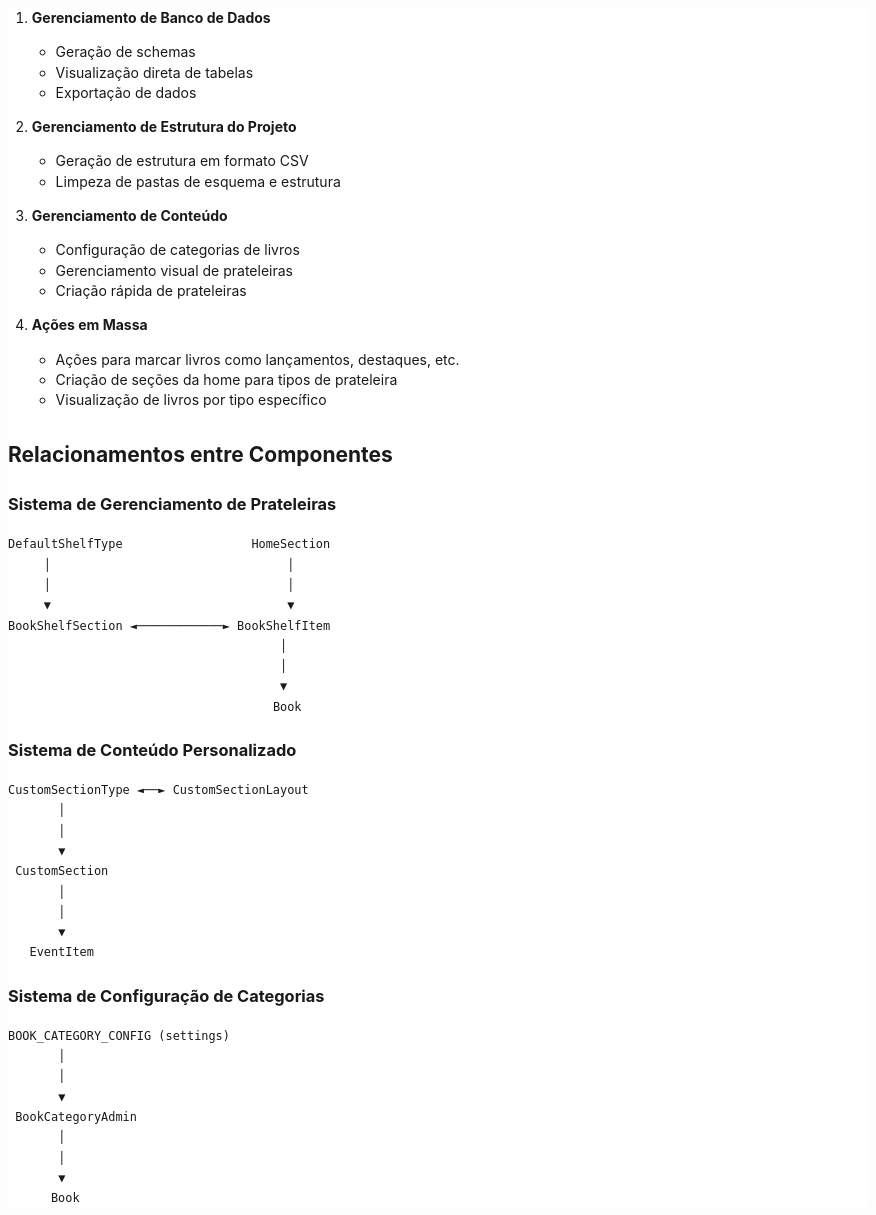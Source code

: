 1. **Gerenciamento de Banco de Dados**
   - Geração de schemas
   - Visualização direta de tabelas
   - Exportação de dados

2. **Gerenciamento de Estrutura do Projeto**
   - Geração de estrutura em formato CSV
   - Limpeza de pastas de esquema e estrutura

3. **Gerenciamento de Conteúdo**
   - Configuração de categorias de livros
   - Gerenciamento visual de prateleiras
   - Criação rápida de prateleiras

4. **Ações em Massa**
   - Ações para marcar livros como lançamentos, destaques, etc.
   - Criação de seções da home para tipos de prateleira
   - Visualização de livros por tipo específico

## Relacionamentos entre Componentes

### Sistema de Gerenciamento de Prateleiras

```
DefaultShelfType                  HomeSection
     │                                 │
     │                                 │
     ▼                                 ▼
BookShelfSection ◄────────────► BookShelfItem
                                      │
                                      │
                                      ▼
                                     Book
```

### Sistema de Conteúdo Personalizado

```
CustomSectionType ◄──► CustomSectionLayout
       │
       │
       ▼
 CustomSection
       │
       │
       ▼
   EventItem
```

### Sistema de Configuração de Categorias

```
BOOK_CATEGORY_CONFIG (settings)
       │
       │
       ▼
 BookCategoryAdmin
       │
       │
       ▼
      Book
```
